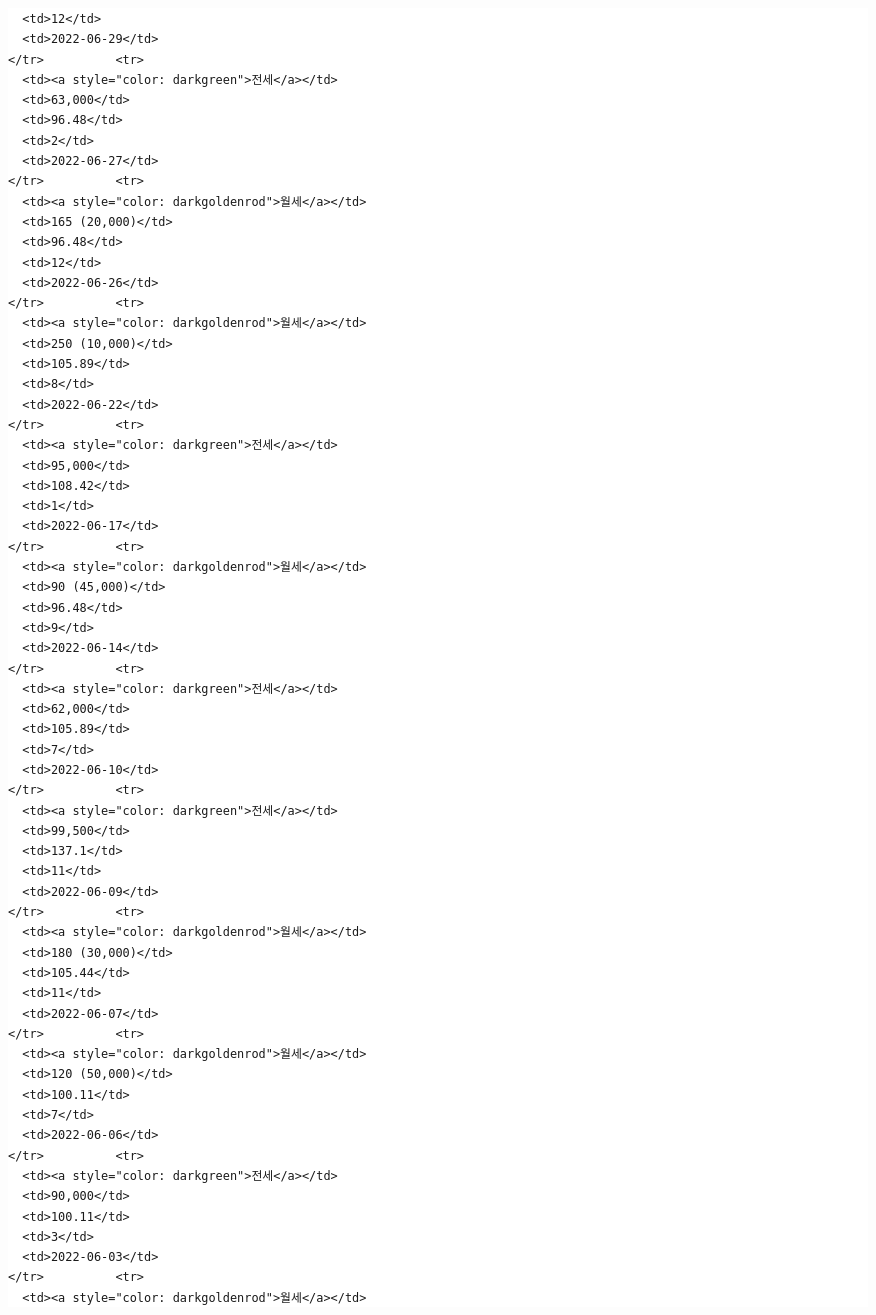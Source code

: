       <td>12</td>
      <td>2022-06-29</td>
    </tr>          <tr>
      <td><a style="color: darkgreen">전세</a></td>
      <td>63,000</td>
      <td>96.48</td>
      <td>2</td>
      <td>2022-06-27</td>
    </tr>          <tr>
      <td><a style="color: darkgoldenrod">월세</a></td>
      <td>165 (20,000)</td>
      <td>96.48</td>
      <td>12</td>
      <td>2022-06-26</td>
    </tr>          <tr>
      <td><a style="color: darkgoldenrod">월세</a></td>
      <td>250 (10,000)</td>
      <td>105.89</td>
      <td>8</td>
      <td>2022-06-22</td>
    </tr>          <tr>
      <td><a style="color: darkgreen">전세</a></td>
      <td>95,000</td>
      <td>108.42</td>
      <td>1</td>
      <td>2022-06-17</td>
    </tr>          <tr>
      <td><a style="color: darkgoldenrod">월세</a></td>
      <td>90 (45,000)</td>
      <td>96.48</td>
      <td>9</td>
      <td>2022-06-14</td>
    </tr>          <tr>
      <td><a style="color: darkgreen">전세</a></td>
      <td>62,000</td>
      <td>105.89</td>
      <td>7</td>
      <td>2022-06-10</td>
    </tr>          <tr>
      <td><a style="color: darkgreen">전세</a></td>
      <td>99,500</td>
      <td>137.1</td>
      <td>11</td>
      <td>2022-06-09</td>
    </tr>          <tr>
      <td><a style="color: darkgoldenrod">월세</a></td>
      <td>180 (30,000)</td>
      <td>105.44</td>
      <td>11</td>
      <td>2022-06-07</td>
    </tr>          <tr>
      <td><a style="color: darkgoldenrod">월세</a></td>
      <td>120 (50,000)</td>
      <td>100.11</td>
      <td>7</td>
      <td>2022-06-06</td>
    </tr>          <tr>
      <td><a style="color: darkgreen">전세</a></td>
      <td>90,000</td>
      <td>100.11</td>
      <td>3</td>
      <td>2022-06-03</td>
    </tr>          <tr>
      <td><a style="color: darkgoldenrod">월세</a></td>